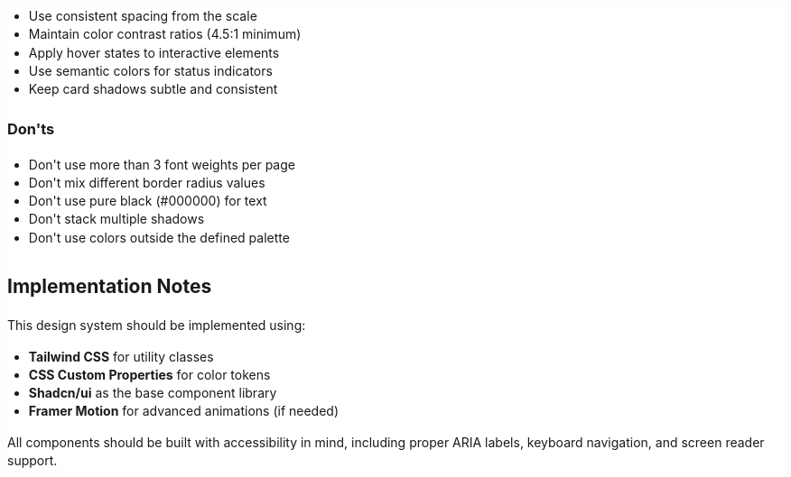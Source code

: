 - Use consistent spacing from the scale
- Maintain color contrast ratios (4.5:1 minimum)
- Apply hover states to interactive elements
- Use semantic colors for status indicators
- Keep card shadows subtle and consistent

### Don'ts

- Don't use more than 3 font weights per page
- Don't mix different border radius values
- Don't use pure black (#000000) for text
- Don't stack multiple shadows
- Don't use colors outside the defined palette

## Implementation Notes

This design system should be implemented using:

- **Tailwind CSS** for utility classes
- **CSS Custom Properties** for color tokens
- **Shadcn/ui** as the base component library
- **Framer Motion** for advanced animations (if needed)

All components should be built with accessibility in mind, including proper ARIA labels, keyboard navigation, and screen reader support.
